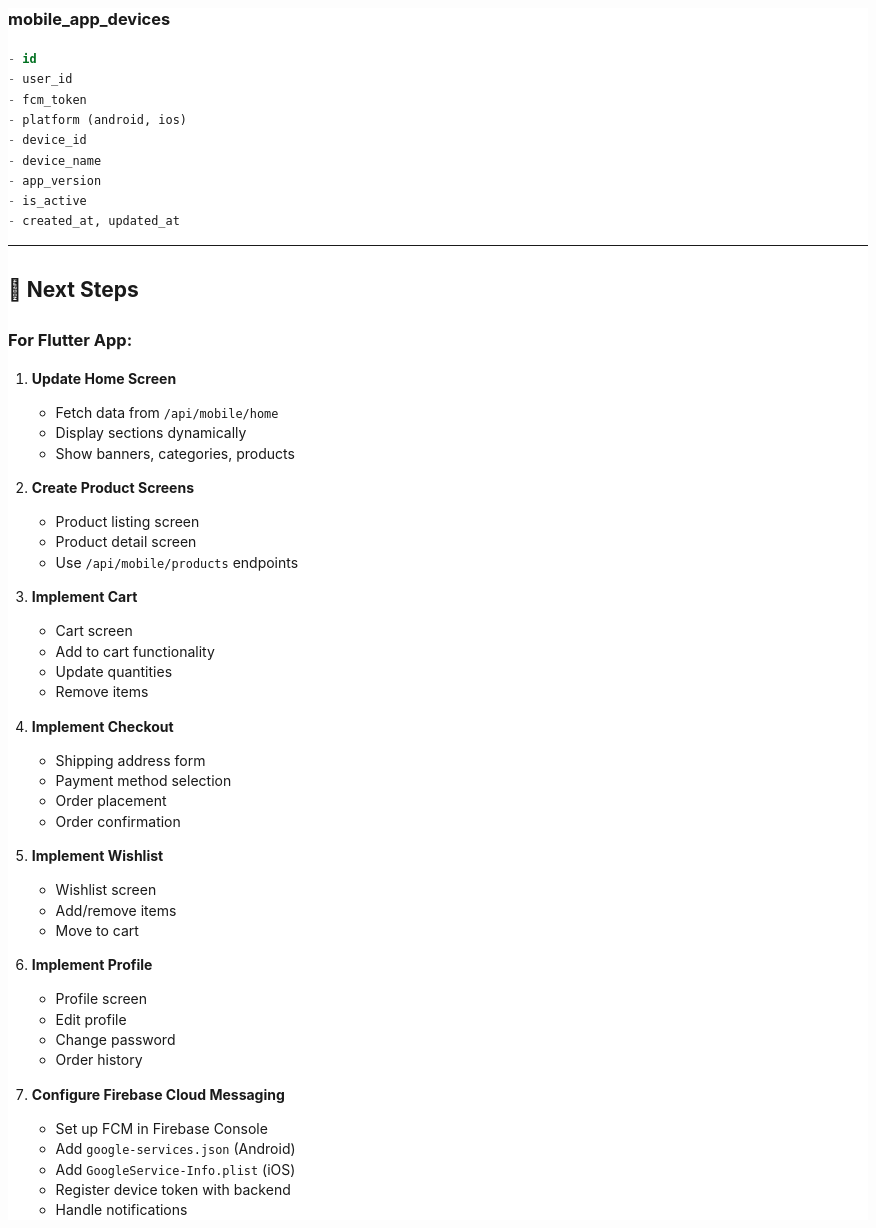 ### **mobile_app_devices**
```sql
- id
- user_id
- fcm_token
- platform (android, ios)
- device_id
- device_name
- app_version
- is_active
- created_at, updated_at
```

---

## 🎯 Next Steps

### **For Flutter App:**

1. **Update Home Screen**
   - Fetch data from `/api/mobile/home`
   - Display sections dynamically
   - Show banners, categories, products

2. **Create Product Screens**
   - Product listing screen
   - Product detail screen
   - Use `/api/mobile/products` endpoints

3. **Implement Cart**
   - Cart screen
   - Add to cart functionality
   - Update quantities
   - Remove items

4. **Implement Checkout**
   - Shipping address form
   - Payment method selection
   - Order placement
   - Order confirmation

5. **Implement Wishlist**
   - Wishlist screen
   - Add/remove items
   - Move to cart

6. **Implement Profile**
   - Profile screen
   - Edit profile
   - Change password
   - Order history

7. **Configure Firebase Cloud Messaging**
   - Set up FCM in Firebase Console
   - Add `google-services.json` (Android)
   - Add `GoogleService-Info.plist` (iOS)
   - Register device token with backend
   - Handle notifications
